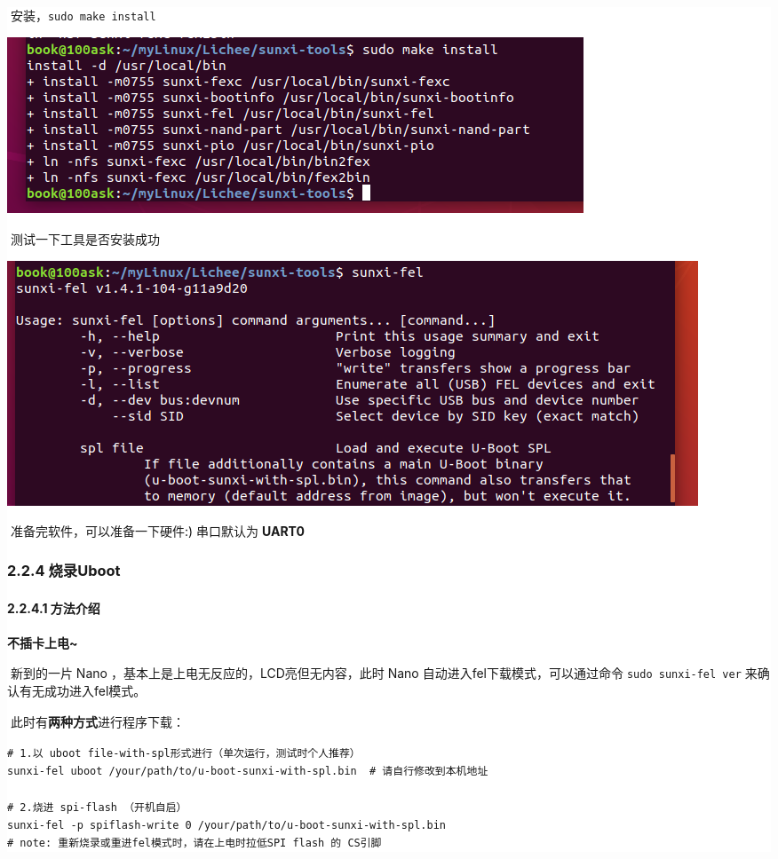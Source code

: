 ​		安装，`sudo make install`

![image-20220222215943968](荔枝派Nano.assets/image-20220222215943968.png)

​		测试一下工具是否安装成功

![image-20220222220234455](荔枝派Nano.assets/image-20220222220234455.png)	

​		准备完软件，可以准备一下硬件:) 串口默认为 **UART0**



### 2.2.4 烧录Uboot

#### 2.2.4.1 方法介绍

**不插卡上电~**

​		新到的一片 Nano ，基本上是上电无反应的，LCD亮但无内容，此时 Nano 自动进入fel下载模式，可以通过命令 `sudo sunxi-fel ver` 来确认有无成功进入fel模式。

​		此时有**两种方式**进行程序下载：

```shell
# 1.以 uboot file-with-spl形式进行（单次运行，测试时个人推荐）
sunxi-fel uboot /your/path/to/u-boot-sunxi-with-spl.bin  # 请自行修改到本机地址

# 2.烧进 spi-flash （开机自启）
sunxi-fel -p spiflash-write 0 /your/path/to/u-boot-sunxi-with-spl.bin
# note: 重新烧录或重进fel模式时，请在上电时拉低SPI flash 的 CS引脚
```
